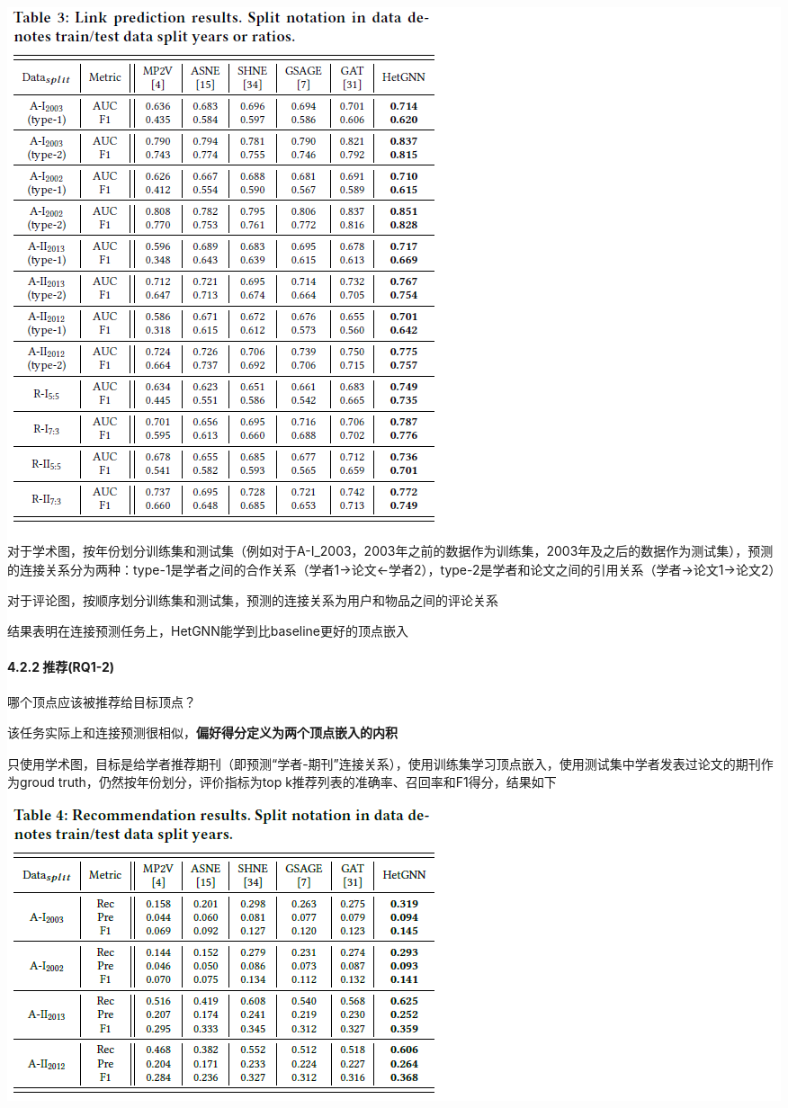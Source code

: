 ![连接预测实验结果](/assets/images/hetgnn/连接预测实验结果.png)

对于学术图，按年份划分训练集和测试集（例如对于A-I_2003，2003年之前的数据作为训练集，2003年及之后的数据作为测试集），预测的连接关系分为两种：type-1是学者之间的合作关系（学者1→论文←学者2），type-2是学者和论文之间的引用关系（学者→论文1→论文2）

对于评论图，按顺序划分训练集和测试集，预测的连接关系为用户和物品之间的评论关系

结果表明在连接预测任务上，HetGNN能学到比baseline更好的顶点嵌入

#### 4.2.2 推荐(RQ1-2)
哪个顶点应该被推荐给目标顶点？

该任务实际上和连接预测很相似，**偏好得分定义为两个顶点嵌入的内积**

只使用学术图，目标是给学者推荐期刊（即预测“学者-期刊”连接关系），使用训练集学习顶点嵌入，使用测试集中学者发表过论文的期刊作为groud truth，仍然按年份划分，评价指标为top k推荐列表的准确率、召回率和F1得分，结果如下

![推荐实验结果](/assets/images/hetgnn/推荐实验结果.png)
